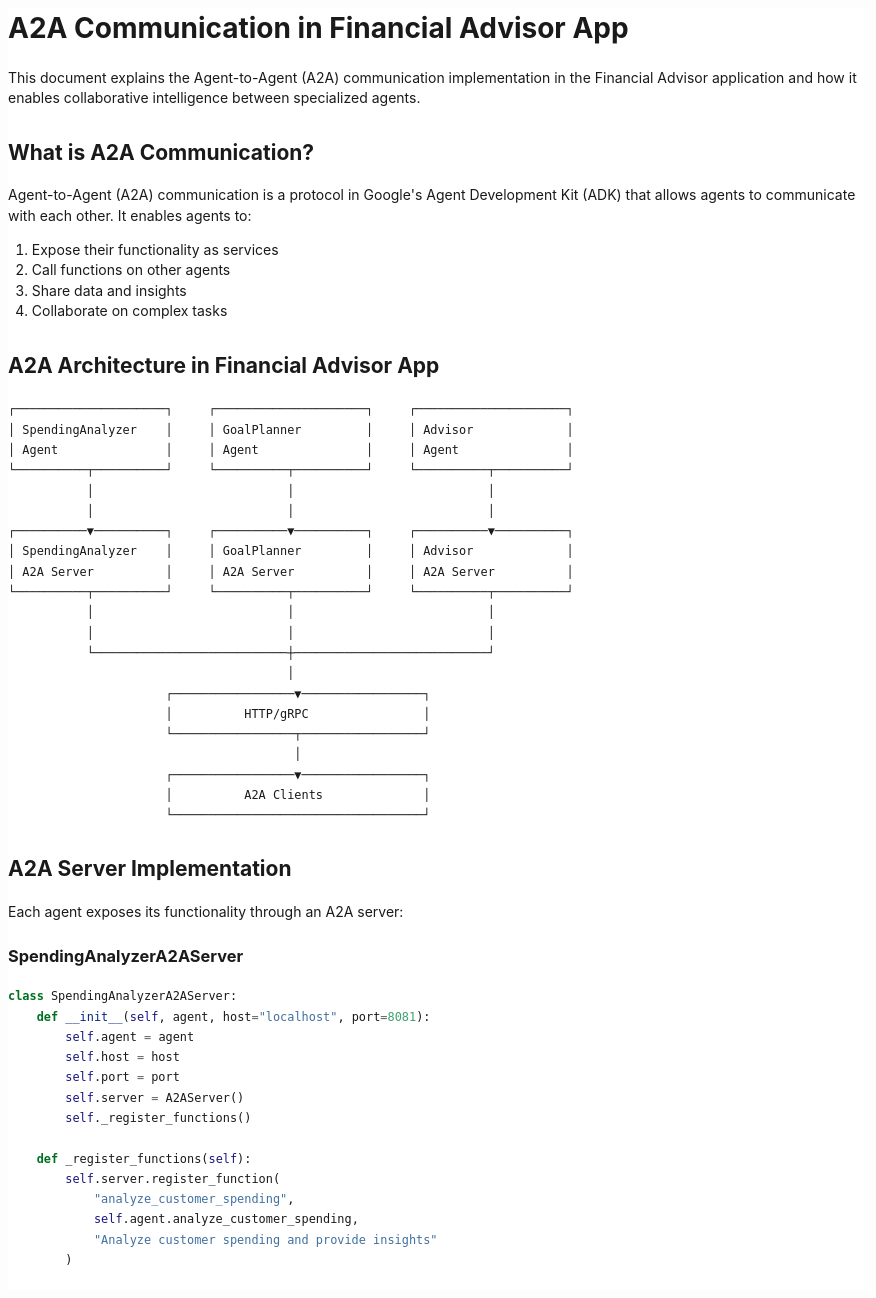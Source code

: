 # A2A Communication in Financial Advisor App

This document explains the Agent-to-Agent (A2A) communication implementation in the Financial Advisor application and how it enables collaborative intelligence between specialized agents.

## What is A2A Communication?

Agent-to-Agent (A2A) communication is a protocol in Google's Agent Development Kit (ADK) that allows agents to communicate with each other. It enables agents to:

1. Expose their functionality as services
2. Call functions on other agents
3. Share data and insights
4. Collaborate on complex tasks

## A2A Architecture in Financial Advisor App

```
┌─────────────────────┐     ┌─────────────────────┐     ┌─────────────────────┐
│ SpendingAnalyzer    │     │ GoalPlanner         │     │ Advisor             │
│ Agent               │     │ Agent               │     │ Agent               │
└──────────┬──────────┘     └──────────┬──────────┘     └──────────┬──────────┘
           │                           │                           │
           │                           │                           │
┌──────────▼──────────┐     ┌──────────▼──────────┐     ┌──────────▼──────────┐
│ SpendingAnalyzer    │     │ GoalPlanner         │     │ Advisor             │
│ A2A Server          │     │ A2A Server          │     │ A2A Server          │
└──────────┬──────────┘     └──────────┬──────────┘     └──────────┬──────────┘
           │                           │                           │
           │                           │                           │
           └───────────────────────────┼───────────────────────────┘
                                       │
                      ┌─────────────────▼─────────────────┐
                      │          HTTP/gRPC                │
                      └─────────────────┬─────────────────┘
                                        │
                      ┌─────────────────▼─────────────────┐
                      │          A2A Clients              │
                      └───────────────────────────────────┘
```

## A2A Server Implementation

Each agent exposes its functionality through an A2A server:

### SpendingAnalyzerA2AServer

```python
class SpendingAnalyzerA2AServer:
    def __init__(self, agent, host="localhost", port=8081):
        self.agent = agent
        self.host = host
        self.port = port
        self.server = A2AServer()
        self._register_functions()
    
    def _register_functions(self):
        self.server.register_function(
            "analyze_customer_spending",
            self.agent.analyze_customer_spending,
            "Analyze customer spending and provide insights"
        )
    
```
